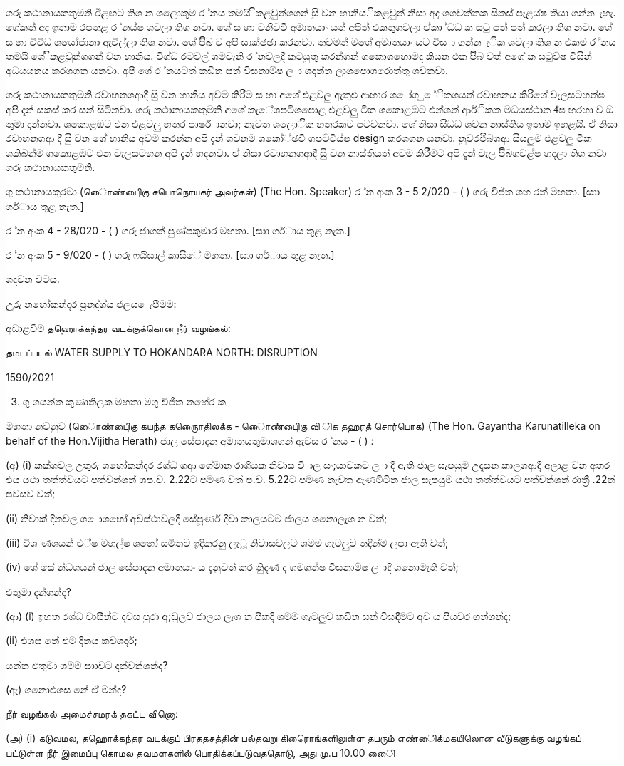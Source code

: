 ගරු කථානායකතුමනි ඊළඟට තිශ න ශලොකුම ‍ර ්නය තමයි ිකළවුන්ශගන් සිු වන හානිය. ිකළවුන් නිසා අද ශගවත්තක සිකස් පැළය්ෂ තියා ගන්න ැහැ. ශේකත් අද ඉතාම රපතළ ‍ර ්නය්ෂ ශවලා තිශ නවා. ශේ ස හා වනීවවී අමාතයාං යත් අපිත් එකතුශවලා ඒකා ්ධධ ක සටු පත් පත් කරලා තිශ නවා. ශේ ස හා විවිධ ශයෝජානා ඇවිල්ලා තිශ නවා. ශේ පිිබ ව අපි සාක්ඡඡා කරනවා. තවමත් මශේ අමාතයාං යට විස ා ගන්න ැික ශවලා තිශ න එකම ‍ර ්නය තමයි ශේ ිකළවුන්ශගන් වන හානිය. විශ්ධ රටවල් ශමවැනි ‍ර ්නවලදී කටයුතු කරන්ශන් ශකොශහොමද කියන එක පිිබ වත් අශේ ක සටුව්ෂ විසින් අධයයනය කරශගන යනවා. අපි ශේ ‍ර ්නයටත් කඩින සන් විසනාම්ෂ ල ා ශදන්න ලාශපොශරොත්තු ශවනවා.

ගරු කථානායකතුමනි ‍රවාහනශආදී සිු වන හානිය අවම කිරීම ස හා අශේ එළවලු ඇතුළු ආහාර ශ ෝග ු ේිකශයන් ‍රවාහනය කිරීශේ වැලසටහන්ෂ අපි දැන් සකස් කර සන් සිටිනවා. ගරු කථානායකතුමනි අශේ කැේශපටිශපොළ එළවලු ටික ශකොළඹට එන්ශන් ආර්ිකක මධයස්ථාන 4්ෂ හරහා ව ඔ තුමා දන්නවා. ශකොළඹට එන එළවලු හතර පාර්ෂ ානවා; නැවත ශලොික හතරකට පටවනවා. ශේ නිසා සි්ධධ ශවන නාස්තිය ඉතාම ඉහළයි. ඒ නිසා ‍රවාහනශආ දී සිු වන ශේ හානිය අවම කරන්න අපි දැන් ශවනම ශකෝ්ඡචි ශපට්ටිය්ෂ design කරශගන යනවා. නුවරඑිබශආ සියලුම එළවලු ටික ශකිබන්ම ශකොළඹට එන වැලසටහන අපි දැන් හදනවා. ඒ නිසා ‍රවාහනශආදී සිු වන නාස්තියත් අවම කිරීමට අපි දැන් වැල පිිබශවළ්ෂ හදලා තිශ නවා ගරු කථානායකතුමනි.

ගු කථානායකුරමා (ைொண்புைிகு சபொநொயகர் அவர்கள்) (The Hon. Speaker) ‍ර ්න අංක 3 - 5 2/020 - ( ) ගරු විජිත ශහ රත් මහතා. [සාා ගර්ාය තුළ නැත.]

‍ර ්න අංක 4 - 28/020 - ( ) ගරු ජාගත් පුණ්පකුමාර මහතා. [සාා ගර්ාය තුළ නැත.]

‍ර ්න අංක 5 - 9/020 - ( ) ගරු ෆයිසාල් කාසිේ මහතා. [සාා ගර්ාය තුළ නැත.]

ශදවන වටය.

උුරු නහෝකන්දර ප්‍රනද්ශ්ය ජලය ෙැපීමම:

අඩාළවීම தஹொக்கந்தர வடக்குக்கொன நீர் வழங்கல்:

தமடப்படல் WATER SUPPLY TO HOKANDARA NORTH: DISRUPTION

1590/2021

3. ගු ගයන්ත කුණාතිලක මහතා මගු විජිත නහේර ක

මහතා නවනුව (ைொண்புைிகு கயந்த கருைொதிலக்க - ைொண்புைிகு வி ித தஹரத் சொர்பொக) (The Hon. Gayantha Karunatilleka on behalf of the Hon.Vijitha Herath) ජාල සේපාදන අමාතයතුමාශගන් ඇවස ‍ර ්නය - ( ) :

(අ) (i) කක්ශවල උතුරු ශහෝකන්දර ‍රශ්ධ ශආ ගේමාන රාශියක නිවාස වි ාල සං;යාවකට ල ා දී ඇති ජාල සැපයුම උදෑසන කාලශආදී අලාළ වන අතර එය යථා තත්ත්වයට පත්වන්ශන් ශප.ව. 2.22ට පමණ වත් ප.ව. 5.22ට පමණ නැවත ඇණමිටින ජාල සැපයුම යථා තත්ත්වයට පත්වන්ශන් රාත්‍රී .22න් පවසව වත්;

(ii) නිවාක් දිනවල ශ ොශහෝ අවස්ථාවලදී සේපූර්ණ දිවා කාලයටම ජාලය ශනොලැශ න වත්;

(iii) විශ ණශයන් එ්ෂ මහල්ෂ ශහෝ සමිතව ඉදිකරනු ලැූ නිවාසවලට ශමම ගැටලුව තදින්ම ලපා ඇති වත්;

(iv) ශේ සේ න්ධශයන් ජාල සේපාදන අමාතයාං ය දැනුවත් කර තිුදණ ද ශමශත්ෂ විසනාම්ෂ ල ාදී ශනොමැති වත්;

එතුමා දන්ශන්ද?

(ආ) (i) ඉහත ‍රශ්ධ වාසීන්ට දවස පුරා අ;ඩුලව ජාලය ලැශ න පිකදි ශමම ගැටලුව කඩින සන් විසඳීමට අව ය පියවර ගන්ශන්ද;

(ii) එශස නේ එම දිනය කවශර්ද;

යන්න එතුමා ශමම සාාවට දන්වන්ශන්ද?

(ඇ) ශනොඑශස නේ ඒ මන්ද?

நீர் வழங்கல் அமைச்சமரக் தகட்ட வினொ:

(அ) (i) கடுவமல, தஹொக்கந்தர வடக்குப் பிரததசத்தின் பல்தவறு கிரொைங்களிலுள்ள தபரும் எண்ைிக்மகயிலொன வீடுகளுக்கு வழங்கப் பட்டுள்ள நீர் இமைப்பு கொமல தவமளகளில் பொதிக்கப்படுவததொடு, அது மு.ப 10.00 ைைி
